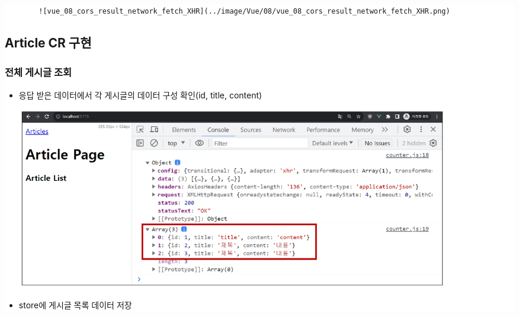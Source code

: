             ![vue_08_cors_result_network_fetch_XHR](../image/Vue/08/vue_08_cors_result_network_fetch_XHR.png)


## Article CR 구현

### 전체 게시글 조회
* 응답 받은 데이터에서 각 게시글의 데이터 구성 확인(id, title, content)

    ![vue_08_read_articlelist](../image/Vue/08/vue_08_read_articlelist.png)

* store에 게시글 목록 데이터 저장
